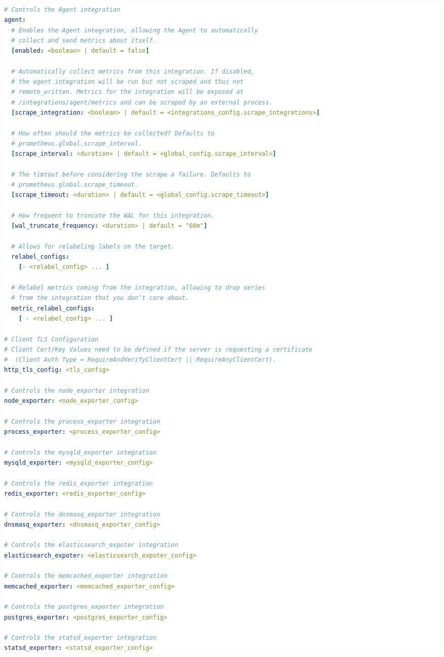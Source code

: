 ```yaml
# Controls the Agent integration
agent:
  # Enables the Agent integration, allowing the Agent to automatically
  # collect and send metrics about itself.
  [enabled: <boolean> | default = false]

  # Automatically collect metrics from this integration. If disabled,
  # the agent integration will be run but not scraped and thus not
  # remote_written. Metrics for the integration will be exposed at
  # /integrations/agent/metrics and can be scraped by an external process.
  [scrape_integration: <boolean> | default = <integrations_config.scrape_integrations>]

  # How often should the metrics be collected? Defaults to
  # prometheus.global.scrape_interval.
  [scrape_interval: <duration> | default = <global_config.scrape_interval>]

  # The timtout before considering the scrape a failure. Defaults to
  # prometheus.global.scrape_timeout.
  [scrape_timeout: <duration> | default = <global_config.scrape_timeout>]

  # How frequent to truncate the WAL for this integration.
  [wal_truncate_frequency: <duration> | default = "60m"]

  # Allows for relabeling labels on the target.
  relabel_configs:
    [- <relabel_config> ... ]

  # Relabel metrics coming from the integration, allowing to drop series
  # from the integration that you don't care about.
  metric_relabel_configs:
    [ - <relabel_config> ... ]

# Client TLS Configuration
# Client Cert/Key Values need to be defined if the server is requesting a certificate
#  (Client Auth Type = RequireAndVerifyClientCert || RequireAnyClientCert).
http_tls_config: <tls_config>

# Controls the node_exporter integration
node_exporter: <node_exporter_config>

# Controls the process_exporter integration
process_exporter: <process_exporter_config>

# Controls the mysqld_exporter integration
mysqld_exporter: <mysqld_exporter_config>

# Controls the redis_exporter integration
redis_exporter: <redis_exporter_config>

# Controls the dnsmasq_exporter integration
dnsmasq_exporter: <dnsmasq_exporter_config>

# Controls the elasticsearch_expoter integration
elasticsearch_expoter: <elasticsearch_expoter_config>

# Controls the memcached_exporter integration
memcached_exporter: <memcached_exporter_config>

# Controls the postgres_exporter integration
postgres_exporter: <postgres_exporter_config>

# Controls the statsd_exporter integration
statsd_exporter: <statsd_exporter_config>
```